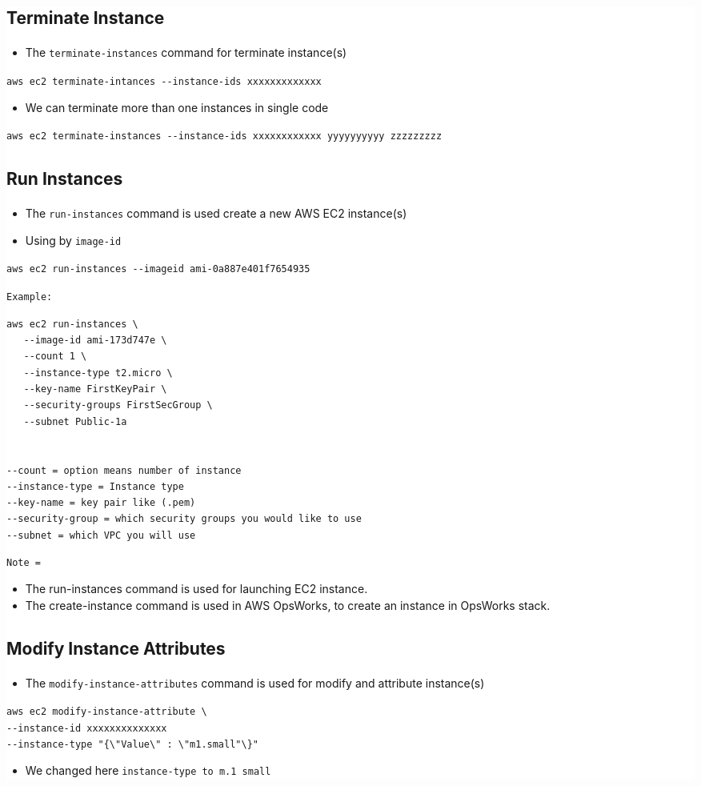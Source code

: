 ## Terminate Instance

- The `terminate-instances` command for terminate instance(s)

```
aws ec2 terminate-intances --instance-ids xxxxxxxxxxxxx
```

- We can terminate more than one instances in single code

```
aws ec2 terminate-instances --instance-ids xxxxxxxxxxxx yyyyyyyyyy zzzzzzzzz
```

## Run Instances

- The `run-instances` command is used create a new AWS EC2 instance(s)

- Using by `image-id`

```
aws ec2 run-instances --imageid ami-0a887e401f7654935
```

`Example:`

```
aws ec2 run-instances \
   --image-id ami-173d747e \
   --count 1 \
   --instance-type t2.micro \
   --key-name FirstKeyPair \
   --security-groups FirstSecGroup \
   --subnet Public-1a


--count = option means number of instance
--instance-type = Instance type
--key-name = key pair like (.pem)
--security-group = which security groups you would like to use
--subnet = which VPC you will use
```

` Note = `

- The run-instances command is used for launching EC2 instance.
- The create-instance command is used in AWS OpsWorks, to create an instance in OpsWorks stack.

## Modify Instance Attributes

- The `modify-instance-attributes` command is used for modify and attribute instance(s)

```
aws ec2 modify-instance-attribute \
--instance-id xxxxxxxxxxxxxx
--instance-type "{\"Value\" : \"m1.small"\}"
```
- We changed here `instance-type to m.1 small`
